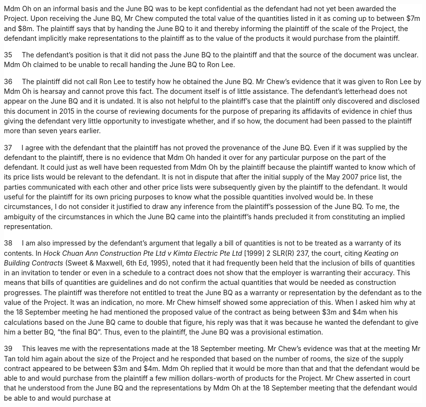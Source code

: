 
Mdm Oh on an informal basis and the June BQ was to be kept confidential as the defendant had not yet been awarded the Project. Upon receiving the June BQ, Mr Chew computed the total value of the quantities listed in it as coming up to between $7m and $8m. The plaintiff says that by handing the June BQ to it and thereby informing the plaintiff of the scale of the Project, the defendant implicitly make representations to the plaintiff as to the value of the products it would purchase from the plaintiff. 

35     The defendant’s position is that it did not pass the June BQ to the plaintiff and that the source of the document was unclear. Mdm Oh claimed to be unable to recall handing the June BQ to Ron Lee. 

36     The plaintiff did not call Ron Lee to testify how he obtained the June BQ. Mr Chew’s evidence that it was given to Ron Lee by Mdm Oh is hearsay and cannot prove this fact. The document itself is of little assistance. The defendant’s letterhead does not appear on the June BQ and it is undated. It is also not helpful to the plaintiff’s case that the plaintiff only discovered and disclosed this document in 2015 in the course of reviewing documents for the purpose of preparing its affidavits of evidence in chief thus giving the defendant very little opportunity to investigate whether, and if so how, the document had been passed to the plaintiff more than seven years earlier. 

37     I agree with the defendant that the plaintiff has not proved the provenance of the June BQ. Even if it was supplied by the defendant to the plaintiff, there is no evidence that Mdm Oh handed it over for any particular purpose on the part of the defendant. It could just as well have been requested from Mdm Oh by the plaintiff because the plaintiff wanted to know which of its price lists would be relevant to the defendant. It is not in dispute that after the initial supply of the May 2007 price list, the parties communicated with each other and other price lists were subsequently given by the plaintiff to the defendant. It would useful for the plaintiff for its own pricing purposes to know what the possible quantities involved would be. In these circumstances, I do not consider it justified to draw any inference from the plaintiff’s possession of the June BQ. To me, the ambiguity of the circumstances in which the June BQ came into the plaintiff’s hands precluded it from constituting an implied representation. 

38     I am also impressed by the defendant’s argument that legally a bill of quantities is not to be treated as a warranty of its contents. In _Hock Chuan Ann Construction Pte Ltd v Kimta Electric Pte Ltd_ <span class="citation">[1999] 2 SLR(R) 237</span>, the court, citing _Keating on Building Contracts_ (Sweet & Maxwell, 6th Ed, 1995), noted that it had frequently been held that the inclusion of bills of quantities in an invitation to tender or even in a schedule to a contract does not show that the employer is warranting their accuracy. This means that bills of quantities are guidelines and do not confirm the actual quantities that would be needed as construction progresses. The plaintiff was therefore not entitled to treat the June BQ as a warranty or representation by the defendant as to the value of the Project. It was an indication, no more. Mr Chew himself showed some appreciation of this. When I asked him why at the 18 September meeting he had mentioned the proposed value of the contract as being between $3m and $4m when his calculations based on the June BQ came to double that figure, his reply was that it was because he wanted the defendant to give him a better BQ, “the final BQ”. Thus, even to the plaintiff, the June BQ was a provisional estimation. 

39     This leaves me with the representations made at the 18 September meeting. Mr Chew’s evidence was that at the meeting Mr Tan told him again about the size of the Project and he responded that based on the number of rooms, the size of the supply contract appeared to be between $3m and $4m. Mdm Oh replied that it would be more than that and that the defendant would be able to and would purchase from the plaintiff a few million dollars-worth of products for the Project. Mr Chew asserted in court that he understood from the June BQ and the representations by Mdm Oh at the 18 September meeting that the defendant would be able to and would purchase at 
